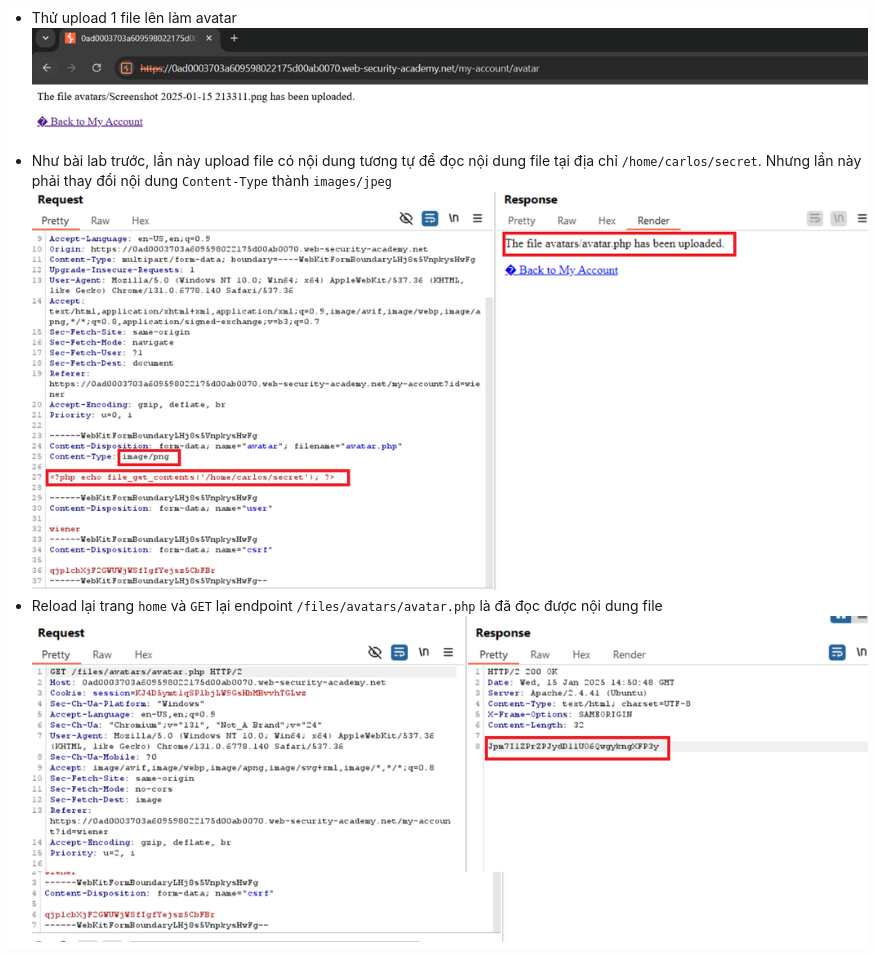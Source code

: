 
- Thử upload 1 file lên làm avatar
    ![alt text](/File%20Upload/images/image.png)
- Như bài lab trước, lần này upload file có nội dung tương tự để đọc nội dung file tại địa chỉ `/home/carlos/secret`. Nhưng lần này phải thay đổi nội dung `Content-Type` thành `images/jpeg`
    ![alt text](/File%20Upload/images/image-10.png)
- Reload lại trang `home` và `GET` lại endpoint `/files/avatars/avatar.php` là đã đọc được nội dung file 
    ![alt text](/File%20Upload/images/image-11.png)
